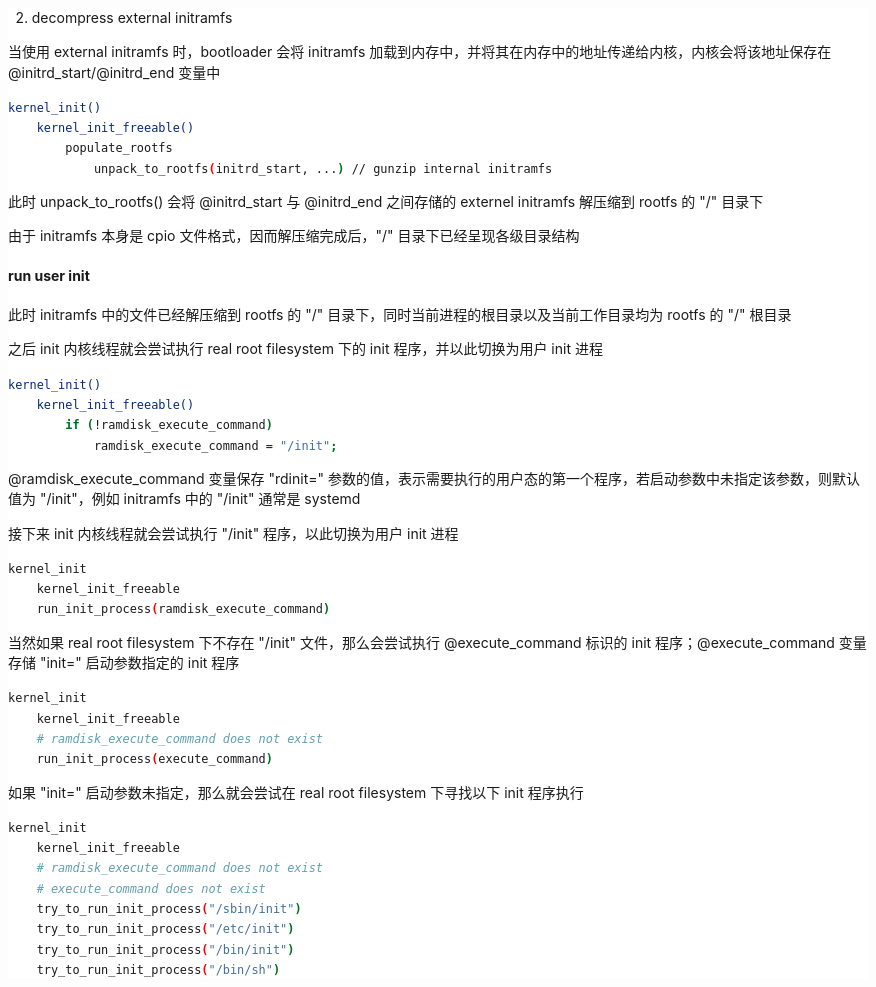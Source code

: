 
2. decompress external initramfs

当使用 external initramfs 时，bootloader 会将 initramfs 加载到内存中，并将其在内存中的地址传递给内核，内核会将该地址保存在 @initrd_start/@initrd_end 变量中

```sh
kernel_init()
    kernel_init_freeable()
        populate_rootfs
            unpack_to_rootfs(initrd_start, ...) // gunzip internal initramfs
```

此时 unpack_to_rootfs() 会将 @initrd_start 与 @initrd_end 之间存储的 externel initramfs 解压缩到 rootfs 的 "/" 目录下

由于 initramfs 本身是 cpio 文件格式，因而解压缩完成后，"/" 目录下已经呈现各级目录结构


#### run user init

此时 initramfs 中的文件已经解压缩到 rootfs 的 "/" 目录下，同时当前进程的根目录以及当前工作目录均为 rootfs 的 "/" 根目录

之后 init 内核线程就会尝试执行 real root filesystem 下的 init 程序，并以此切换为用户 init 进程


```sh
kernel_init()
    kernel_init_freeable()
        if (!ramdisk_execute_command)
            ramdisk_execute_command = "/init";
```

@ramdisk_execute_command 变量保存 "rdinit=" 参数的值，表示需要执行的用户态的第一个程序，若启动参数中未指定该参数，则默认值为 "/init"，例如 initramfs 中的 "/init" 通常是 systemd

接下来 init 内核线程就会尝试执行 "/init" 程序，以此切换为用户 init 进程

```sh
kernel_init
    kernel_init_freeable
    run_init_process(ramdisk_execute_command)
```

当然如果 real root filesystem 下不存在 "/init" 文件，那么会尝试执行 @execute_command 标识的 init 程序；@execute_command 变量存储 "init=" 启动参数指定的 init 程序

```sh
kernel_init
    kernel_init_freeable
    # ramdisk_execute_command does not exist
    run_init_process(execute_command)
```


如果 "init=" 启动参数未指定，那么就会尝试在 real root filesystem 下寻找以下 init 程序执行

```sh
kernel_init
    kernel_init_freeable
    # ramdisk_execute_command does not exist
    # execute_command does not exist
    try_to_run_init_process("/sbin/init")
    try_to_run_init_process("/etc/init")
    try_to_run_init_process("/bin/init")
    try_to_run_init_process("/bin/sh")
```
